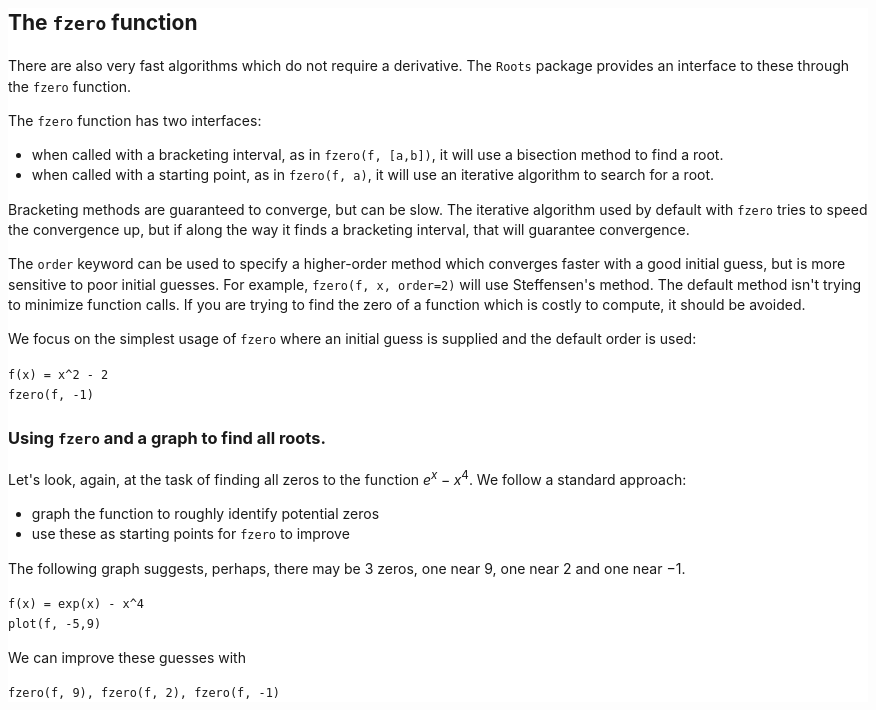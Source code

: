
## The `fzero` function

There are also very fast algorithms which do not require a
derivative. The `Roots` package provides an interface to these through
the `fzero` function.


The `fzero` function has two interfaces:

* when called with a bracketing interval, as in `fzero(f, [a,b])`, it will use a bisection method to find a root.
* when called with a starting point, as in `fzero(f, a)`, it will use an iterative algorithm to search for a root.

Bracketing methods are guaranteed to converge, but can be slow. The
iterative algorithm used by default with `fzero` tries to speed the
convergence up, but if along the way it finds a bracketing interval,
that will guarantee convergence. 

The `order` keyword can be used to specify a higher-order method which
converges faster with a good initial guess, but is more sensitive to
poor initial guesses. For example, `fzero(f, x, order=2)` will use
Steffensen's method. The default method isn't trying to minimize
function calls. If you are trying to find the zero of a function which
is costly to compute, it should be avoided.


We focus on the simplest usage of `fzero` where an initial guess is supplied and the default order is used:

```
f(x) = x^2 - 2
fzero(f, -1)
```

### Using `fzero` and a graph to find all roots.

Let's look, again, at the task of finding all zeros to the function $e^x -
x^4$. We follow a standard approach:

* graph the function to roughly identify potential zeros
* use these as starting points for `fzero` to improve


The following graph suggests, perhaps, there may be $3$ zeros, one near $9$,
one near $2$ and one near $-1$.

```
f(x) = exp(x) - x^4
plot(f, -5,9)
```


We can improve these guesses with

```
fzero(f, 9), fzero(f, 2), fzero(f, -1)
```
